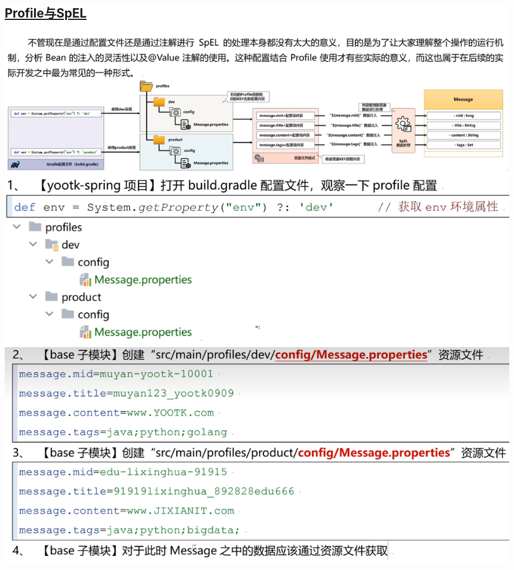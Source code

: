 ## [Profile与SpEL](https://www.bilibili.com/video/BV1h34y177ie/?spm_id_from=333.999.0.0&vd_source=6bd04a20c72eb5cca642210346af7081)

![](images/spring-spel-202302271725.png)
![](images/spring-spel-202302271728.png)
![](images/spring-spel-202302271731.png)